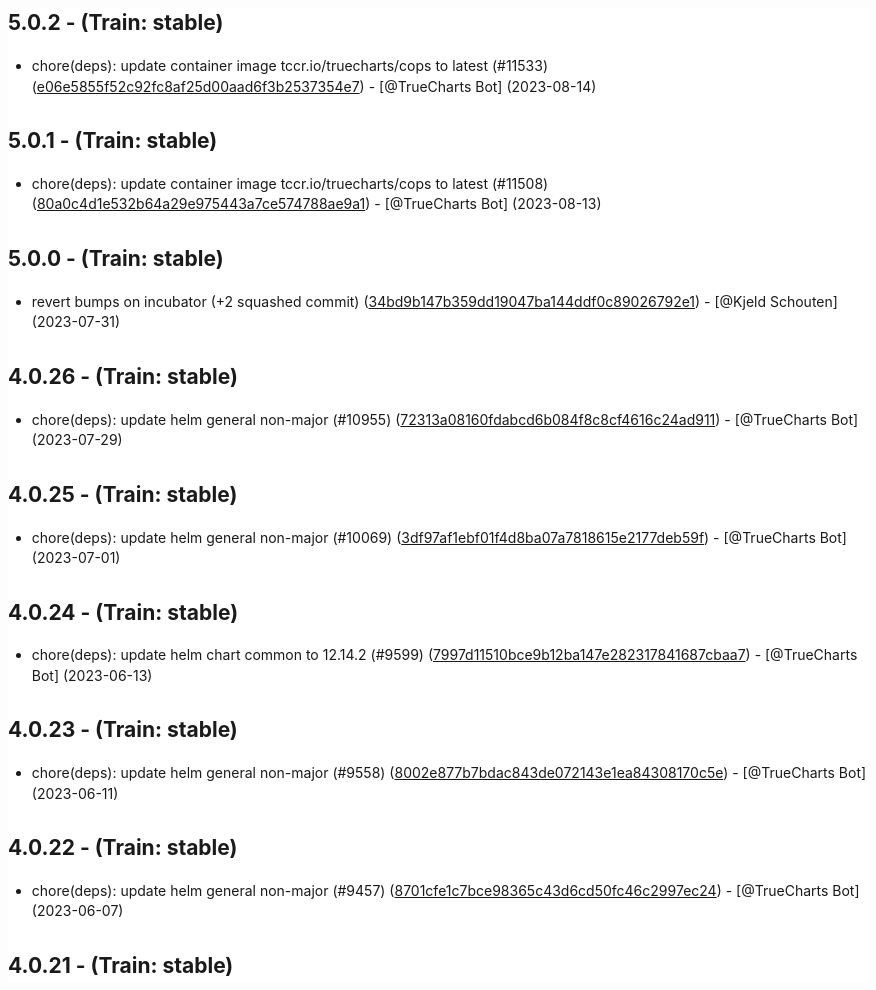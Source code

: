 ## 5.0.2 - (Train: stable)

- chore(deps): update container image tccr.io/truecharts/cops to latest (#11533) ([e06e5855f52c92fc8af25d00aad6f3b2537354e7](https://github.com/truecharts/charts/commit/e06e5855f52c92fc8af25d00aad6f3b2537354e7)) - [@TrueCharts Bot] (2023-08-14)

## 5.0.1 - (Train: stable)

- chore(deps): update container image tccr.io/truecharts/cops to latest (#11508) ([80a0c4d1e532b64a29e975443a7ce574788ae9a1](https://github.com/truecharts/charts/commit/80a0c4d1e532b64a29e975443a7ce574788ae9a1)) - [@TrueCharts Bot] (2023-08-13)

## 5.0.0 - (Train: stable)

- revert bumps on incubator (&#43;2 squashed commit) ([34bd9b147b359dd19047ba144ddf0c89026792e1](https://github.com/truecharts/charts/commit/34bd9b147b359dd19047ba144ddf0c89026792e1)) - [@Kjeld Schouten] (2023-07-31)

## 4.0.26 - (Train: stable)

- chore(deps): update helm general non-major (#10955) ([72313a08160fdabcd6b084f8c8cf4616c24ad911](https://github.com/truecharts/charts/commit/72313a08160fdabcd6b084f8c8cf4616c24ad911)) - [@TrueCharts Bot] (2023-07-29)

## 4.0.25 - (Train: stable)

- chore(deps): update helm general non-major (#10069) ([3df97af1ebf01f4d8ba07a7818615e2177deb59f](https://github.com/truecharts/charts/commit/3df97af1ebf01f4d8ba07a7818615e2177deb59f)) - [@TrueCharts Bot] (2023-07-01)

## 4.0.24 - (Train: stable)

- chore(deps): update helm chart common to 12.14.2 (#9599) ([7997d11510bce9b12ba147e282317841687cbaa7](https://github.com/truecharts/charts/commit/7997d11510bce9b12ba147e282317841687cbaa7)) - [@TrueCharts Bot] (2023-06-13)

## 4.0.23 - (Train: stable)

- chore(deps): update helm general non-major (#9558) ([8002e877b7bdac843de072143e1ea84308170c5e](https://github.com/truecharts/charts/commit/8002e877b7bdac843de072143e1ea84308170c5e)) - [@TrueCharts Bot] (2023-06-11)

## 4.0.22 - (Train: stable)

- chore(deps): update helm general non-major (#9457) ([8701cfe1c7bce98365c43d6cd50fc46c2997ec24](https://github.com/truecharts/charts/commit/8701cfe1c7bce98365c43d6cd50fc46c2997ec24)) - [@TrueCharts Bot] (2023-06-07)

## 4.0.21 - (Train: stable)
